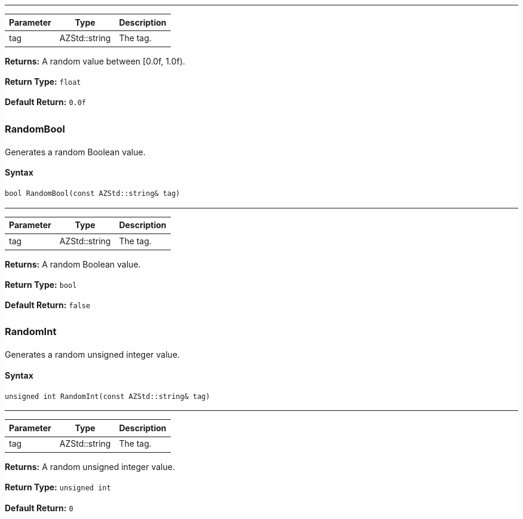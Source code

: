 ****  

| Parameter | Type | Description | 
| --- | --- | --- | 
|  tag  |  AZStd::string  | The tag\. | 

**Returns:** A random value between \[0\.0f, 1\.0f\)\.

**Return Type:** `float`

**Default Return:** `0.0f`

### RandomBool<a name="lua-api-randommanagerbus-randombool"></a>

Generates a random Boolean value\.

**Syntax**

```
bool RandomBool(const AZStd::string& tag)
```


****  

| Parameter | Type | Description | 
| --- | --- | --- | 
|  tag  |  AZStd::string  | The tag\. | 

**Returns:** A random Boolean value\.

**Return Type:** `bool`

**Default Return:** `false`

### RandomInt<a name="lua-api-randommanagerbus-randomint"></a>

Generates a random unsigned integer value\.

**Syntax**

```
unsigned int RandomInt(const AZStd::string& tag)
```


****  

| Parameter | Type | Description | 
| --- | --- | --- | 
|  tag  |  AZStd::string  | The tag\. | 

**Returns:** A random unsigned integer value\.

**Return Type:** `unsigned int`

**Default Return:** `0`
